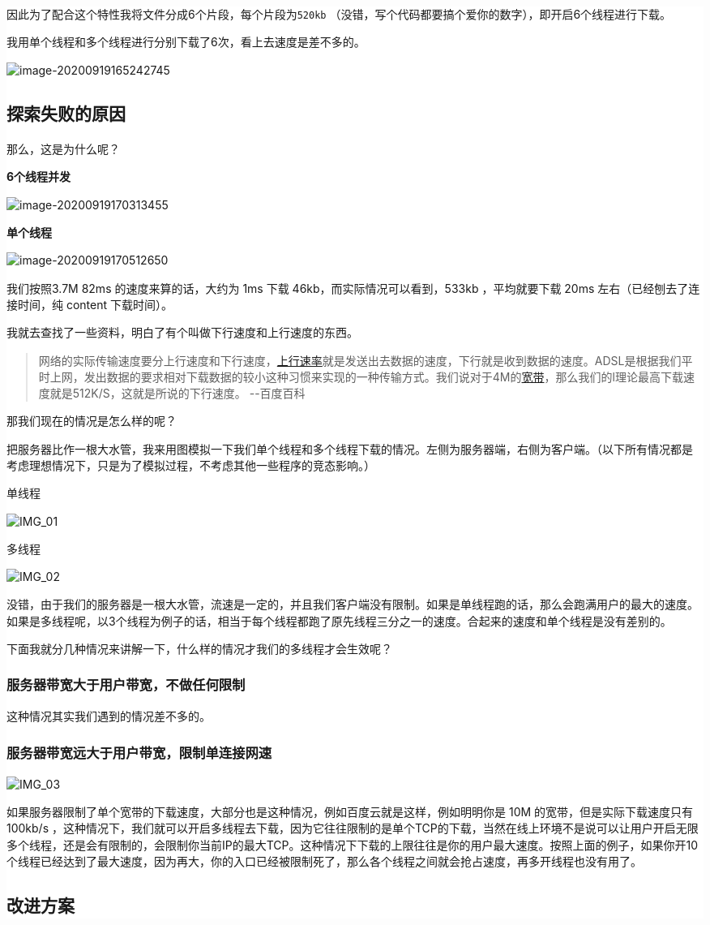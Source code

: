 因此为了配合这个特性我将文件分成6个片段，每个片段为`520kb` （没错，写个代码都要搞个爱你的数字），即开启6个线程进行下载。

我用单个线程和多个线程进行分别下载了6次，看上去速度是差不多的。

![image-20200919165242745](https://s3.qiufengh.com/blog/image-20200919165242745.png)

## 探索失败的原因

那么，这是为什么呢？

**6个线程并发**

![image-20200919170313455](https://s3.qiufengh.com/blog/image-20200919170313455.png?imageView2/0/q/75|watermark/1/image/aHR0cHM6Ly9zMy5xaXVmZW5naC5jb20vd2F0ZXJtYXJrL3dhdGVybWFyay5wbmc=/dissolve/50/gravity/SouthEast/dx/0/dy/0)

**单个线程**

![image-20200919170512650](https://s3.qiufengh.com/blog/image-20200919170512650.png?imageView2/0/q/75|watermark/1/image/aHR0cHM6Ly9zMy5xaXVmZW5naC5jb20vd2F0ZXJtYXJrL3dhdGVybWFyay5wbmc=/dissolve/50/gravity/SouthEast/dx/0/dy/0)

我们按照3.7M 82ms 的速度来算的话，大约为 1ms 下载 46kb，而实际情况可以看到，533kb ，平均就要下载 20ms 左右（已经刨去了连接时间，纯 content 下载时间）。

我就去查找了一些资料，明白了有个叫做下行速度和上行速度的东西。

> 网络的实际传输速度要分上行速度和下行速度，[上行速率](https://baike.baidu.com/item/上行速率)就是发送出去数据的速度，下行就是收到数据的速度。ADSL是根据我们平时上网，发出数据的要求相对下载数据的较小这种习惯来实现的一种传输方式。我们说对于4M的[宽带](https://baike.baidu.com/item/宽带)，那么我们的l理论最高下载速度就是512K/S，这就是所说的下行速度。  --百度百科

那我们现在的情况是怎么样的呢？

把服务器比作一根大水管，我来用图模拟一下我们单个线程和多个线程下载的情况。左侧为服务器端，右侧为客户端。（以下所有情况都是考虑理想情况下，只是为了模拟过程，不考虑其他一些程序的竞态影响。）

单线程

![IMG_01](https://s3.qiufengh.com/blog/IMG_01.jpg?imageView2/0/q/75|watermark/1/image/aHR0cHM6Ly9zMy5xaXVmZW5naC5jb20vd2F0ZXJtYXJrL3dhdGVybWFyay5wbmc=/dissolve/50/gravity/SouthEast/dx/0/dy/0)

多线程

![IMG_02](https://s3.qiufengh.com/blog/IMG_02.jpg?imageView2/0/q/75|watermark/1/image/aHR0cHM6Ly9zMy5xaXVmZW5naC5jb20vd2F0ZXJtYXJrL3dhdGVybWFyay5wbmc=/dissolve/50/gravity/SouthEast/dx/0/dy/0)

没错，由于我们的服务器是一根大水管，流速是一定的，并且我们客户端没有限制。如果是单线程跑的话，那么会跑满用户的最大的速度。如果是多线程呢，以3个线程为例子的话，相当于每个线程都跑了原先线程三分之一的速度。合起来的速度和单个线程是没有差别的。

下面我就分几种情况来讲解一下，什么样的情况才我们的多线程才会生效呢？

### 服务器带宽大于用户带宽，不做任何限制

这种情况其实我们遇到的情况差不多的。

### 服务器带宽远大于用户带宽，限制单连接网速

![IMG_03](https://s3.qiufengh.com/blog/IMG_03.jpg?imageView2/0/q/75|watermark/1/image/aHR0cHM6Ly9zMy5xaXVmZW5naC5jb20vd2F0ZXJtYXJrL3dhdGVybWFyay5wbmc=/dissolve/50/gravity/SouthEast/dx/0/dy/0)

如果服务器限制了单个宽带的下载速度，大部分也是这种情况，例如百度云就是这样，例如明明你是 10M 的宽带，但是实际下载速度只有 100kb/s ，这种情况下，我们就可以开启多线程去下载，因为它往往限制的是单个TCP的下载，当然在线上环境不是说可以让用户开启无限多个线程，还是会有限制的，会限制你当前IP的最大TCP。这种情况下下载的上限往往是你的用户最大速度。按照上面的例子，如果你开10个线程已经达到了最大速度，因为再大，你的入口已经被限制死了，那么各个线程之间就会抢占速度，再多开线程也没有用了。

## 改进方案
